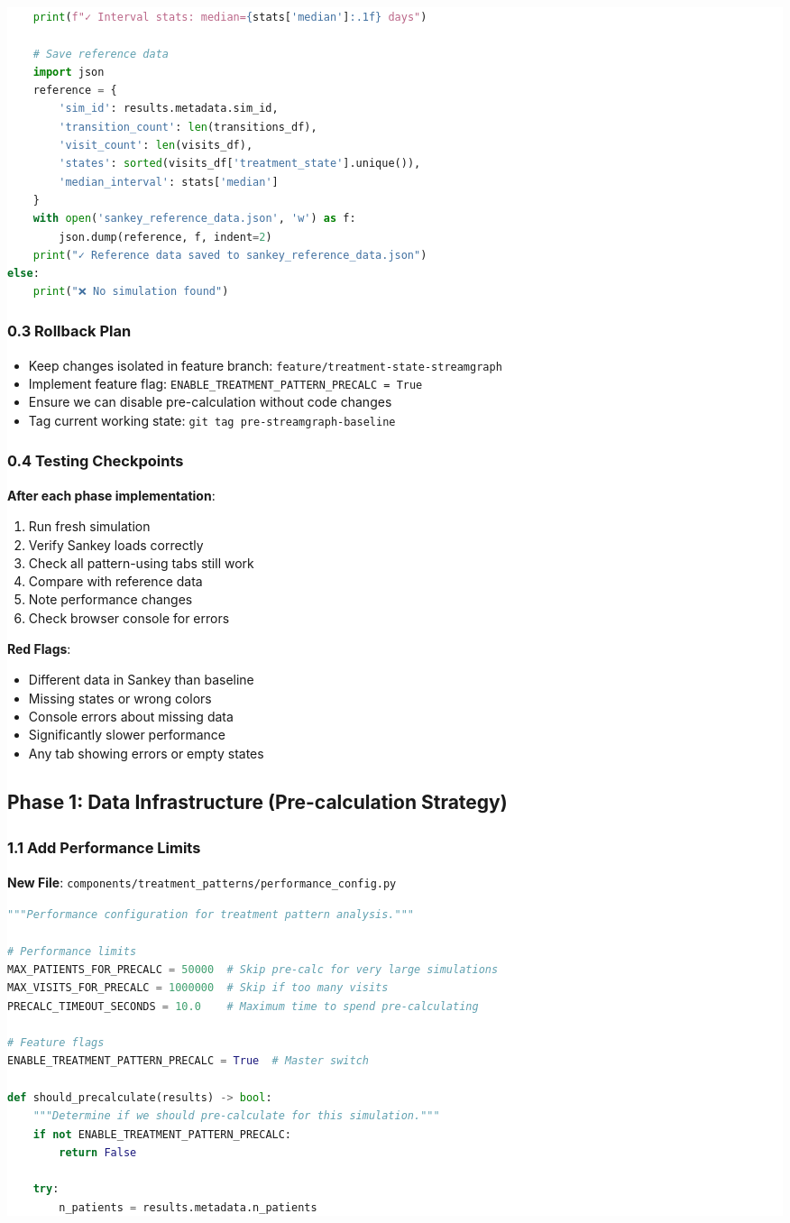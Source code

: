 ```python
    print(f"✓ Interval stats: median={stats['median']:.1f} days")
    
    # Save reference data
    import json
    reference = {
        'sim_id': results.metadata.sim_id,
        'transition_count': len(transitions_df),
        'visit_count': len(visits_df),
        'states': sorted(visits_df['treatment_state'].unique()),
        'median_interval': stats['median']
    }
    with open('sankey_reference_data.json', 'w') as f:
        json.dump(reference, f, indent=2)
    print("✓ Reference data saved to sankey_reference_data.json")
else:
    print("❌ No simulation found")
```

### 0.3 Rollback Plan
- Keep changes isolated in feature branch: `feature/treatment-state-streamgraph`
- Implement feature flag: `ENABLE_TREATMENT_PATTERN_PRECALC = True`
- Ensure we can disable pre-calculation without code changes
- Tag current working state: `git tag pre-streamgraph-baseline`

### 0.4 Testing Checkpoints
**After each phase implementation**:
1. Run fresh simulation
2. Verify Sankey loads correctly
3. Check all pattern-using tabs still work
4. Compare with reference data
5. Note performance changes
6. Check browser console for errors

**Red Flags**:
- Different data in Sankey than baseline
- Missing states or wrong colors
- Console errors about missing data
- Significantly slower performance
- Any tab showing errors or empty states

## Phase 1: Data Infrastructure (Pre-calculation Strategy)

### 1.1 Add Performance Limits
**New File**: `components/treatment_patterns/performance_config.py`

```python
"""Performance configuration for treatment pattern analysis."""

# Performance limits
MAX_PATIENTS_FOR_PRECALC = 50000  # Skip pre-calc for very large simulations
MAX_VISITS_FOR_PRECALC = 1000000  # Skip if too many visits
PRECALC_TIMEOUT_SECONDS = 10.0    # Maximum time to spend pre-calculating

# Feature flags
ENABLE_TREATMENT_PATTERN_PRECALC = True  # Master switch

def should_precalculate(results) -> bool:
    """Determine if we should pre-calculate for this simulation."""
    if not ENABLE_TREATMENT_PATTERN_PRECALC:
        return False
        
    try:
        n_patients = results.metadata.n_patients
```